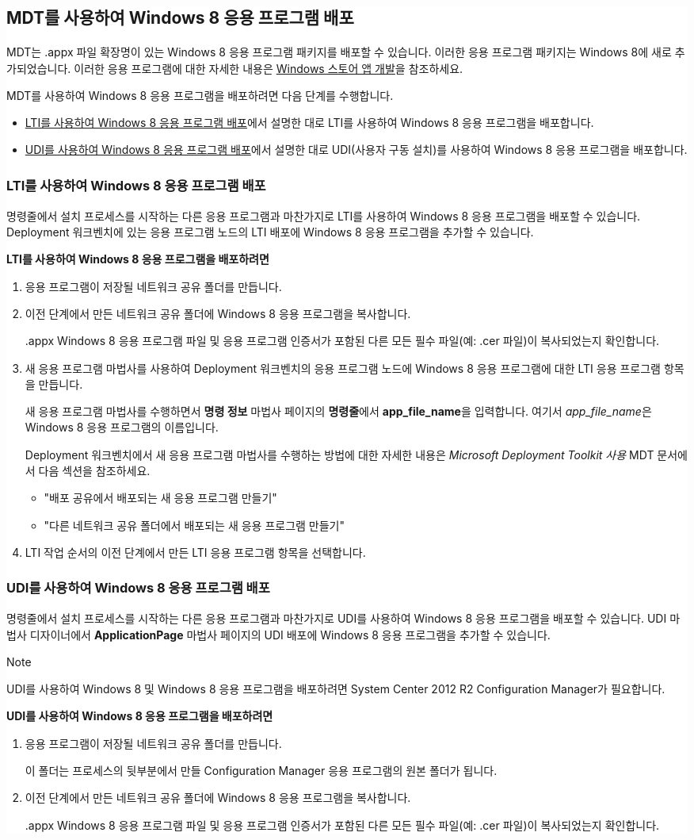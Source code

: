
## <a name="deploying-windows-8-applications-using-mdt"></a>MDT를 사용하여 Windows 8 응용 프로그램 배포  
 MDT는 .appx 파일 확장명이 있는 Windows 8 응용 프로그램 패키지를 배포할 수 있습니다. 이러한 응용 프로그램 패키지는 Windows 8에 새로 추가되었습니다. 이러한 응용 프로그램에 대한 자세한 내용은 [Windows 스토어 앱 개발](http://msdn.microsoft.com/windows/apps)을 참조하세요.  

 MDT를 사용하여 Windows 8 응용 프로그램을 배포하려면 다음 단계를 수행합니다.  

-   [LTI를 사용하여 Windows 8 응용 프로그램 배포](#DeployWin8LTI)에서 설명한 대로 LTI를 사용하여 Windows 8 응용 프로그램을 배포합니다.  

-   [UDI를 사용하여 Windows 8 응용 프로그램 배포](#DeployWin8UDI)에서 설명한 대로 UDI(사용자 구동 설치)를 사용하여 Windows 8 응용 프로그램을 배포합니다.  

###  <a name="DeployWin8LTI"></a> LTI를 사용하여 Windows 8 응용 프로그램 배포  
 명령줄에서 설치 프로세스를 시작하는 다른 응용 프로그램과 마찬가지로 LTI를 사용하여 Windows 8 응용 프로그램을 배포할 수 있습니다. Deployment 워크벤치에 있는 응용 프로그램 노드의 LTI 배포에 Windows 8 응용 프로그램을 추가할 수 있습니다.  

 **LTI를 사용하여 Windows 8 응용 프로그램을 배포하려면**  

1.  응용 프로그램이 저장될 네트워크 공유 폴더를 만듭니다.  

2.  이전 단계에서 만든 네트워크 공유 폴더에 Windows 8 응용 프로그램을 복사합니다.  

     .appx Windows 8 응용 프로그램 파일 및 응용 프로그램 인증서가 포함된 다른 모든 필수 파일(예: .cer 파일)이 복사되었는지 확인합니다.  

3.  새 응용 프로그램 마법사를 사용하여 Deployment 워크벤치의 응용 프로그램 노드에 Windows 8 응용 프로그램에 대한 LTI 응용 프로그램 항목을 만듭니다.  

     새 응용 프로그램 마법사를 수행하면서 **명령 정보** 마법사 페이지의 **명령줄**에서 **app_file_name**을 입력합니다. 여기서 *app_file_name*은 Windows 8 응용 프로그램의 이름입니다.  

     Deployment 워크벤치에서 새 응용 프로그램 마법사를 수행하는 방법에 대한 자세한 내용은 *Microsoft Deployment Toolkit 사용* MDT 문서에서 다음 섹션을 참조하세요.  

    -   "배포 공유에서 배포되는 새 응용 프로그램 만들기"  

    -   "다른 네트워크 공유 폴더에서 배포되는 새 응용 프로그램 만들기"  

4.  LTI 작업 순서의 이전 단계에서 만든 LTI 응용 프로그램 항목을 선택합니다.  

###  <a name="DeployWin8UDI"></a> UDI를 사용하여 Windows 8 응용 프로그램 배포  
 명령줄에서 설치 프로세스를 시작하는 다른 응용 프로그램과 마찬가지로 UDI를 사용하여 Windows 8 응용 프로그램을 배포할 수 있습니다. UDI 마법사 디자이너에서 **ApplicationPage** 마법사 페이지의 UDI 배포에 Windows 8 응용 프로그램을 추가할 수 있습니다.  

> [!NOTE]
>  UDI를 사용하여 Windows 8 및 Windows 8 응용 프로그램을 배포하려면 System Center 2012 R2 Configuration Manager가 필요합니다.  

 **UDI를 사용하여 Windows 8 응용 프로그램을 배포하려면**  

1.  응용 프로그램이 저장될 네트워크 공유 폴더를 만듭니다.  

     이 폴더는 프로세스의 뒷부분에서 만들 Configuration Manager 응용 프로그램의 원본 폴더가 됩니다.  

2.  이전 단계에서 만든 네트워크 공유 폴더에 Windows 8 응용 프로그램을 복사합니다.  

     .appx Windows 8 응용 프로그램 파일 및 응용 프로그램 인증서가 포함된 다른 모든 필수 파일(예: .cer 파일)이 복사되었는지 확인합니다.  
